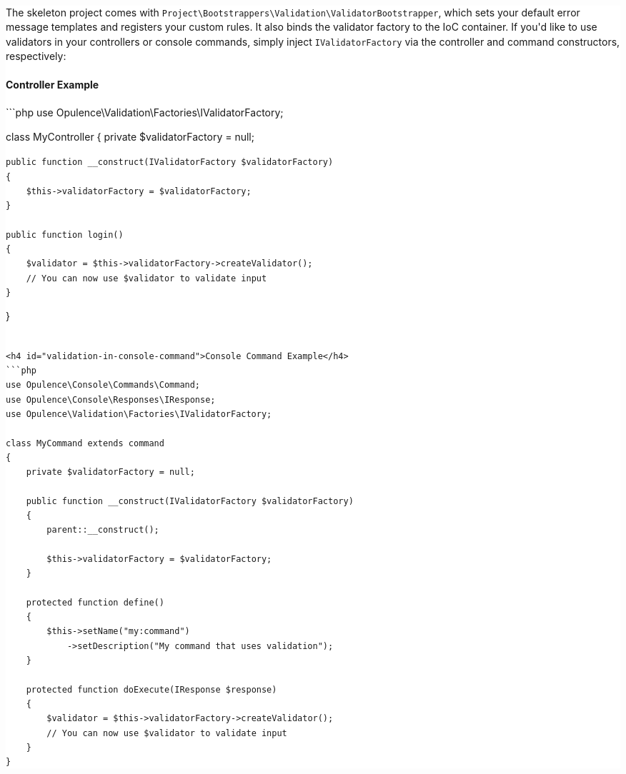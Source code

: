 The skeleton project comes with `Project\Bootstrappers\Validation\ValidatorBootstrapper`, which sets your default error message templates and registers your custom rules.  It also binds the validator factory to the IoC container.  If you'd like to use validators in your controllers or console commands, simply inject `IValidatorFactory` via the controller and command constructors, respectively:

<h4 id="validation-in-controller">Controller Example</h4>
```php
use Opulence\Validation\Factories\IValidatorFactory;

class MyController
{
    private $validatorFactory = null;
    
    public function __construct(IValidatorFactory $validatorFactory)
    {
        $this->validatorFactory = $validatorFactory;
    }
    
    public function login()
    {
        $validator = $this->validatorFactory->createValidator();
        // You can now use $validator to validate input
    }
}
```

<h4 id="validation-in-console-command">Console Command Example</h4>
```php
use Opulence\Console\Commands\Command;
use Opulence\Console\Responses\IResponse;
use Opulence\Validation\Factories\IValidatorFactory;

class MyCommand extends command
{
    private $validatorFactory = null;
    
    public function __construct(IValidatorFactory $validatorFactory)
    {
        parent::__construct();
    
        $this->validatorFactory = $validatorFactory;
    }
    
    protected function define()
    {
        $this->setName("my:command")
            ->setDescription("My command that uses validation");
    }
    
    protected function doExecute(IResponse $response)
    {
        $validator = $this->validatorFactory->createValidator();
        // You can now use $validator to validate input
    }
}
```
 
